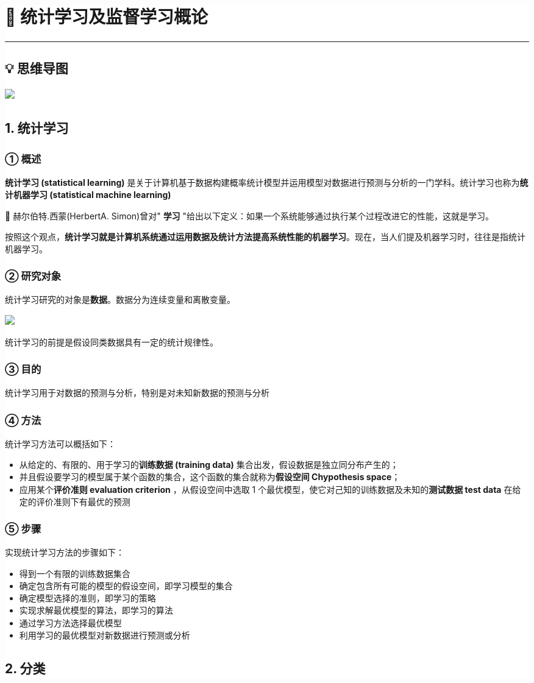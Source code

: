 # 📜 统计学习及监督学习概论

---

## 💡 思维导图

![](https://cs-wiki.oss-cn-shanghai.aliyuncs.com/img/20200809172338.png)

## 1. 统计学习

### ① 概述

**统计学习 (statistical learning)** 是关于计算机基于数据构建概率统计模型并运用模型对数据进行预测与分析的一门学科。统计学习也称为**统计机器学习 (statistical machine learning)**

🚩 赫尔伯特.西蒙(HerbertA. Simon)曾对" **学习** "给出以下定义：如果一个系统能够通过执行某个过程改进它的性能，这就是学习。

按照这个观点，**统计学习就是计算机系统通过运用数据及统计方法提高系统性能的机器学习**。现在，当人们提及机器学习时，往往是指统计机器学习。

### ② 研究对象

统计学习研究的对象是**数据**。数据分为连续变量和离散变量。

![](https://cs-wiki.oss-cn-shanghai.aliyuncs.com/img/20200810102337.png)

统计学习的前提是假设同类数据具有一定的统计规律性。

### ③ 目的

统计学习用于对数据的预测与分析，特别是对未知新数据的预测与分析

### ④ 方法

统计学习方法可以概括如下：

- 从给定的、有限的、用于学习的**训练数据 (training data)** 集合出发，假设数据是独立同分布产生的；
- 并且假设要学习的模型属于某个函数的集合，这个函数的集合就称为**假设空间 Chypothesis space**；
- 应用某个**评价准则 evaluation criterion** ，从假设空间中选取 1 个最优模型，使它对己知的训练数据及未知的**测试数据 test data** 在给定的评价准则下有最优的预测

### ⑤ 步骤

实现统计学习方法的步骤如下：

- 得到一个有限的训练数据集合
- 确定包含所有可能的模型的假设空间，即学习模型的集合
- 确定模型选择的准则，即学习的策略
- 实现求解最优模型的算法，即学习的算法
- 通过学习方法选择最优模型
- 利用学习的最优模型对新数据进行预测或分析

## 2. 分类
